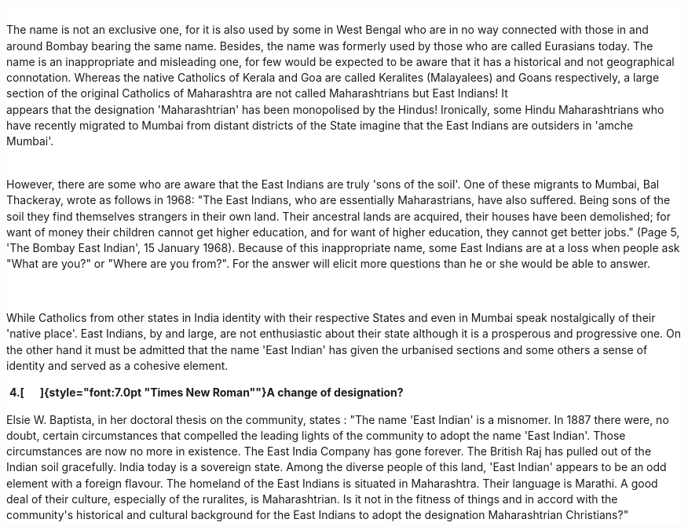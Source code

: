 \
The name is not an exclusive one, for it is also used by some in West
Bengal who are in no way connected with those in and around Bombay
bearing the same name. Besides, the name was formerly used by those who
are called Eurasians today. The name is an inappropriate and misleading
one, for few would be expected to be aware that it has a historical and
not geographical connotation. Whereas the native Catholics of Kerala and
Goa are called Keralites (Malayalees) and Goans respectively, a large
section of the original Catholics of Maharashtra are not called
Maharashtrians but East Indians! It\
appears that the designation 'Maharashtrian' has been monopolised by the
Hindus! Ironically, some Hindu Maharashtrians who have recently migrated
to Mumbai from distant districts of the State imagine that the East
Indians are outsiders in 'amche Mumbai'.

\
However, there are some who are aware that the East Indians are truly
\'sons of the soil\'. One of these migrants to Mumbai, Bal Thackeray,
wrote as follows in 1968: \"The East Indians, who are essentially
Maharastrians, have also suffered. Being sons of the soil they find
themselves strangers in their own land. Their ancestral lands are
acquired, their houses have been demolished; for want of money their
children cannot get higher education, and for want of higher education,
they cannot get better jobs.\" (Page 5, \'The Bombay East Indian\', 15
January 1968). Because of this inappropriate name, some East Indians are
at a loss when people ask "What are you?" or "Where are you from?". For
the answer will elicit more questions than he or she would be able to
answer.

 

While Catholics from other states in India identity with their
respective States and even in Mumbai speak nostalgically of their
'native place'. East Indians, by and large, are not enthusiastic about
their state although it is a prosperous and progressive one. On the
other hand it must be admitted that the name 'East Indian' has given the
urbanised sections and some others a sense of identity and served as a
cohesive element.

 **4.[      ]{style="font:7.0pt \"Times New Roman\""}A change of
designation?**

Elsie W. Baptista, in her doctoral thesis on the community, states :
"The name 'East Indian' is a misnomer. In 1887 there were, no doubt,
certain circumstances that compelled the leading lights of the community
to adopt the name 'East Indian'. Those circumstances are now no more in
existence. The East India Company has gone forever. The British Raj has
pulled out of the Indian soil gracefully. India today is a sovereign
state. Among the diverse people of this land, 'East Indian' appears to
be an odd element with a foreign flavour. The homeland of the East
Indians is situated in Maharashtra. Their language is Marathi. A good
deal of their culture, especially of the ruralites, is Maharashtrian. Is
it not in the fitness of things and in accord with the community's
historical and cultural background for the East Indians to adopt the
designation Maharashtrian Christians?"
